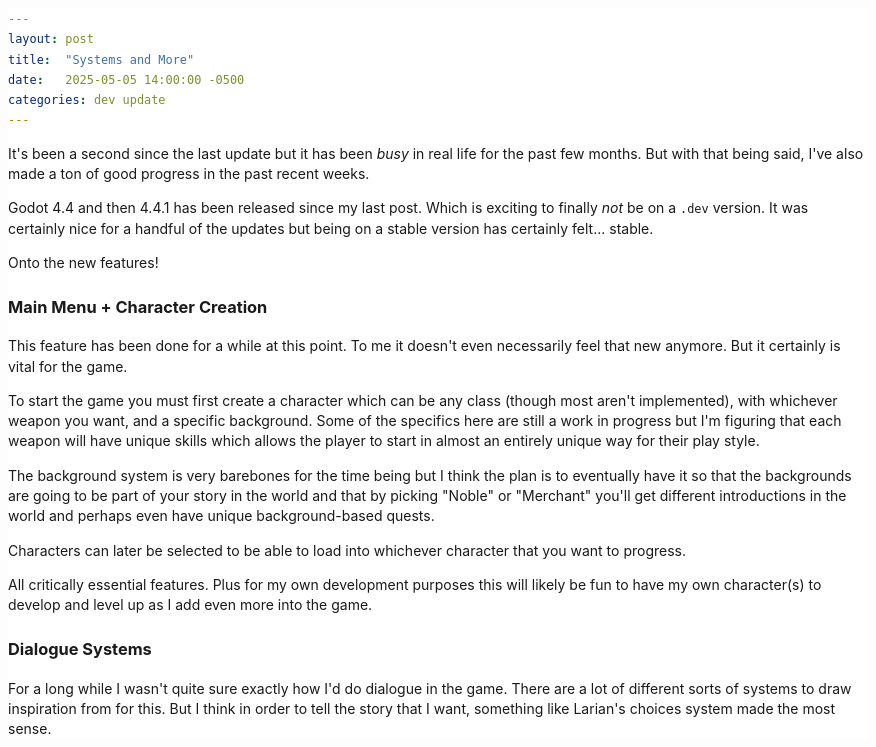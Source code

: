 ```yaml
---
layout: post
title:  "Systems and More"
date:   2025-05-05 14:00:00 -0500
categories: dev update
---
```


It's been a second since the last update but it has been _busy_ in real life for the past few months. But with that being said, I've also made a ton of good progress in the past recent weeks. 

Godot 4.4 and then 4.4.1 has been released since my last post. Which is exciting to finally _not_ be on a `.dev` version. It was certainly nice for a handful of the updates but being on a stable version has certainly felt... stable. 

Onto the new features!

### Main Menu + Character Creation

This feature has been done for a while at this point. To me it doesn't even necessarily feel that new anymore. But it certainly is vital for the game.

<video width="100%" muted autoplay controls loop>
    <source src="{{ site.baseurl }}/assets/2025/05/character_creation.mp4" type="video/mp4">
</video>

To start the game you must first create a character which can be any class (though most aren't implemented), with whichever weapon you want, and a specific background. Some of the specifics here are still a work in progress but I'm figuring that each weapon will have unique skills which allows the player to start in almost an entirely unique way for their play style. 

The background system is very barebones for the time being but I think the plan is to eventually have it so that the backgrounds are going to be part of your story in the world and that by picking "Noble" or "Merchant" you'll get different introductions in the world and perhaps even have unique background-based quests.

Characters can later be selected to be able to load into whichever character that you want to progress.

<video width="100%" muted autoplay controls loop>
    <source src="{{ site.baseurl }}/assets/2025/05/character_selection.mp4" type="video/mp4">
</video>

All critically essential features. Plus for my own development purposes this will likely be fun to have my own character(s) to develop and level up as I add even more into the game.

### Dialogue Systems

For a long while I wasn't quite sure exactly how I'd do dialogue in the game. There are a lot of different sorts of systems to draw inspiration from for this. But I think in order to tell the story that I want, something like Larian's choices system made the most sense.

<video width="100%" muted autoplay controls loop>
    <source src="{{ site.baseurl }}/assets/2025/05/doing_dialogue.mp4" type="video/mp4">
</video>
